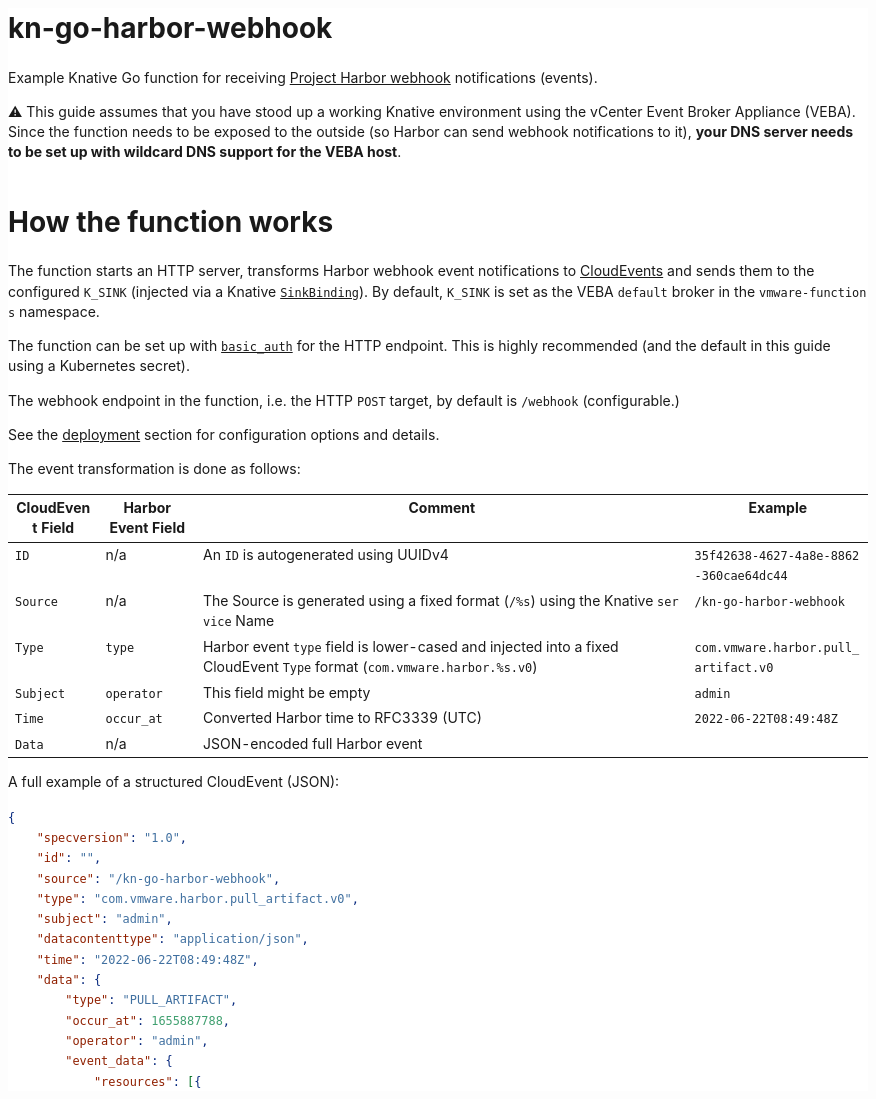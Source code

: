 # kn-go-harbor-webhook

Example Knative Go function for receiving [Project Harbor
webhook](https://goharbor.io/docs/latest/working-with-projects/project-configuration/configure-webhooks/)
notifications (events).

⚠️ This guide assumes that you have stood up a working Knative environment using
the vCenter Event Broker Appliance (VEBA). Since the function needs to be
exposed to the outside (so Harbor can send webhook notifications to it), **your
DNS server needs to be set up with wildcard DNS support for the VEBA host**.

# How the function works

The function starts an HTTP server, transforms Harbor webhook event
notifications to [CloudEvents](https://cloudevents.io/) and sends them to the
configured `K_SINK` (injected via a Knative
[`SinkBinding`](https://knative.dev/docs/eventing/custom-event-source/sinkbinding/)).
By default, `K_SINK` is set as the VEBA `default` broker in the
`vmware-functions` namespace. 

The function can be set up with
[`basic_auth`](https://developer.mozilla.org/en-US/docs/Web/HTTP/Authentication)
for the HTTP endpoint. This is highly recommended (and the default in this guide
using a Kubernetes secret).

The webhook endpoint in the function, i.e. the HTTP `POST` target, by default is
`/webhook` (configurable.)

See the [deployment](#step-3---deploy) section for configuration options and
details.

The event transformation is done as follows:

| CloudEvent Field | Harbor Event Field | Comment                                                                                                                 | Example                                |
|------------------|--------------------|-------------------------------------------------------------------------------------------------------------------------|----------------------------------------|
| `ID`             | n/a                | An `ID` is autogenerated using UUIDv4                                                                                   | `35f42638-4627-4a8e-8862-360cae64dc44` |
| `Source`         | n/a                | The Source is generated using a fixed format (`/%s`) using the Knative `service` Name                                   | `/kn-go-harbor-webhook`                |
| `Type`           | `type`             | Harbor event `type` field is lower-cased and injected into a fixed CloudEvent `Type` format (`com.vmware.harbor.%s.v0`) | `com.vmware.harbor.pull_artifact.v0`   |
| `Subject`        | `operator`         | This field might be empty                                                                                               | `admin`                                |
| `Time`           | `occur_at`         | Converted Harbor time to RFC3339 (UTC)                                                                                  | `2022-06-22T08:49:48Z`                 |
| `Data`           | n/a                | JSON-encoded full Harbor event                                                                                          |                                        |

A full example of a structured CloudEvent (JSON):

```json
{
    "specversion": "1.0",
    "id": "",
    "source": "/kn-go-harbor-webhook",
    "type": "com.vmware.harbor.pull_artifact.v0",
    "subject": "admin",
    "datacontenttype": "application/json",
    "time": "2022-06-22T08:49:48Z",
    "data": {
        "type": "PULL_ARTIFACT",
        "occur_at": 1655887788,
        "operator": "admin",
        "event_data": {
            "resources": [{
```